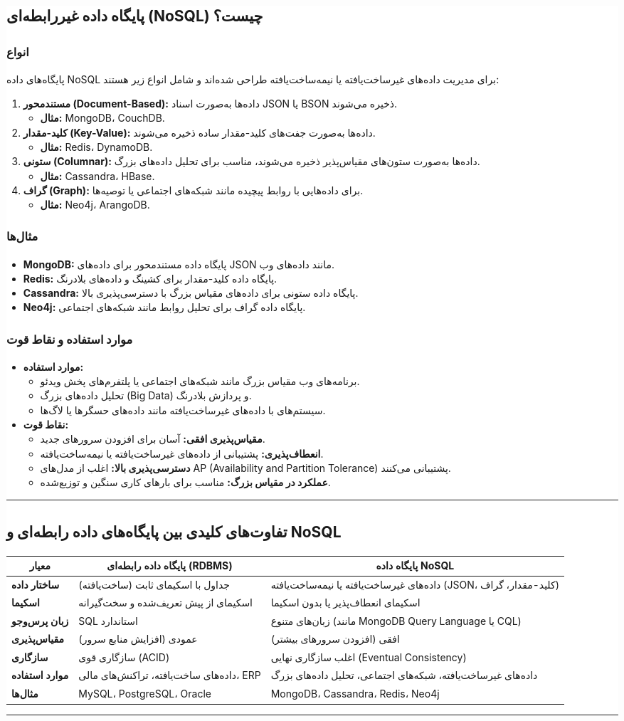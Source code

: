 
## پایگاه داده غیررابطه‌ای (NoSQL) چیست؟

### انواع
پایگاه‌های داده NoSQL برای مدیریت داده‌های غیرساخت‌یافته یا نیمه‌ساخت‌یافته طراحی شده‌اند و شامل انواع زیر هستند:
1. **مستندمحور (Document-Based):** داده‌ها به‌صورت اسناد JSON یا BSON ذخیره می‌شوند.
   - **مثال:** MongoDB، CouchDB.
2. **کلید-مقدار (Key-Value):** داده‌ها به‌صورت جفت‌های کلید-مقدار ساده ذخیره می‌شوند.
   - **مثال:** Redis، DynamoDB.
3. **ستونی (Columnar):** داده‌ها به‌صورت ستون‌های مقیاس‌پذیر ذخیره می‌شوند، مناسب برای تحلیل داده‌های بزرگ.
   - **مثال:** Cassandra، HBase.
4. **گراف (Graph):** برای داده‌هایی با روابط پیچیده مانند شبکه‌های اجتماعی یا توصیه‌ها.
   - **مثال:** Neo4j، ArangoDB.

### مثال‌ها
- **MongoDB:** پایگاه داده مستندمحور برای داده‌های JSON مانند داده‌های وب.
- **Redis:** پایگاه داده کلید-مقدار برای کشینگ و داده‌های بلادرنگ.
- **Cassandra:** پایگاه داده ستونی برای داده‌های مقیاس بزرگ با دسترسی‌پذیری بالا.
- **Neo4j:** پایگاه داده گراف برای تحلیل روابط مانند شبکه‌های اجتماعی.

### موارد استفاده و نقاط قوت
- **موارد استفاده:**
  - برنامه‌های وب مقیاس بزرگ مانند شبکه‌های اجتماعی یا پلتفرم‌های پخش ویدئو.
  - تحلیل داده‌های بزرگ (Big Data) و پردازش بلادرنگ.
  - سیستم‌های با داده‌های غیرساخت‌یافته مانند داده‌های حسگرها یا لاگ‌ها.
- **نقاط قوت:**
  - **مقیاس‌پذیری افقی:** آسان برای افزودن سرورهای جدید.
  - **انعطاف‌پذیری:** پشتیبانی از داده‌های غیرساخت‌یافته یا نیمه‌ساخت‌یافته.
  - **دسترسی‌پذیری بالا:** اغلب از مدل‌های AP (Availability and Partition Tolerance) پشتیبانی می‌کنند.
  - **عملکرد در مقیاس بزرگ:** مناسب برای بارهای کاری سنگین و توزیع‌شده.

---

## تفاوت‌های کلیدی بین پایگاه‌های داده رابطه‌ای و NoSQL

| **معیار**                  | **پایگاه داده رابطه‌ای (RDBMS)**                                  | **پایگاه داده NoSQL**                                           |
|----------------------------|------------------------------------------------------------------|----------------------------------------------------------------|
| **ساختار داده**           | جداول با اسکیمای ثابت (ساخت‌یافته)                            | داده‌های غیرساخت‌یافته یا نیمه‌ساخت‌یافته (JSON، کلید-مقدار، گراف) |
| **اسکیما**                | اسکیمای از پیش تعریف‌شده و سخت‌گیرانه                         | اسکیمای انعطاف‌پذیر یا بدون اسکیما                           |
| **زبان پرس‌وجو**          | SQL استاندارد                                                  | زبان‌های متنوع (مانند MongoDB Query Language یا CQL)           |
| **مقیاس‌پذیری**           | عمودی (افزایش منابع سرور)                                     | افقی (افزودن سرورهای بیشتر)                                  |
| **سازگاری**               | سازگاری قوی (ACID)                                            | اغلب سازگاری نهایی (Eventual Consistency)                    |
| **موارد استفاده**         | داده‌های ساخت‌یافته، تراکنش‌های مالی، ERP                    | داده‌های غیرساخت‌یافته، شبکه‌های اجتماعی، تحلیل داده‌های بزرگ |
| **مثال‌ها**               | MySQL، PostgreSQL، Oracle                                      | MongoDB، Cassandra، Redis، Neo4j                               |

---